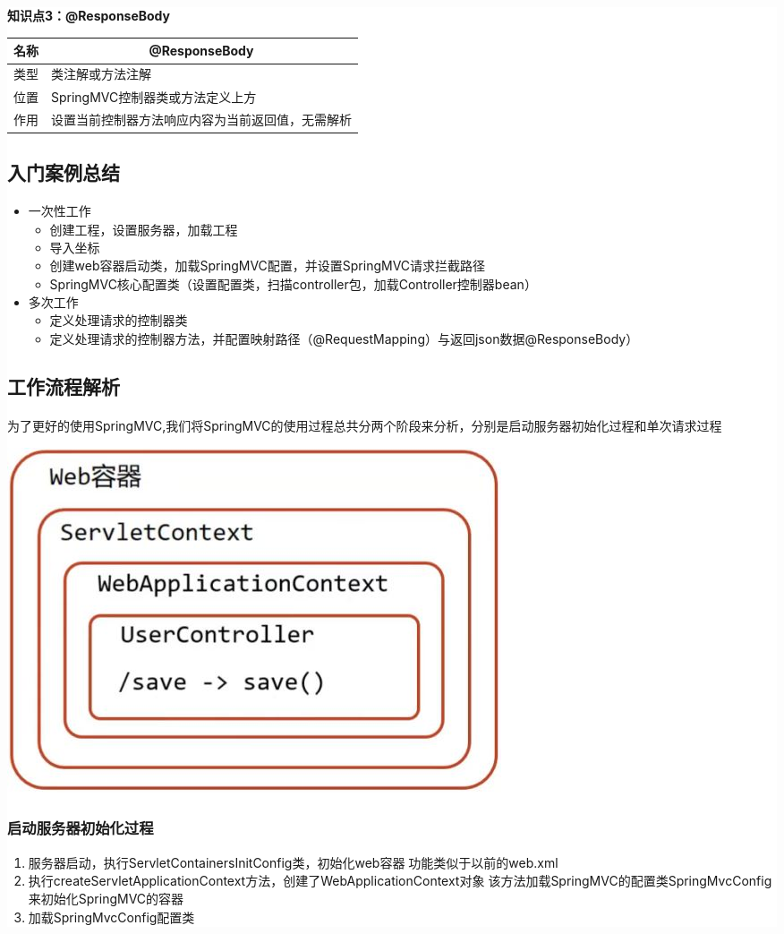 **知识点3：@ResponseBody**

| 名称 | @ResponseBody                                    |
| ---- | ------------------------------------------------ |
| 类型 | 类注解或方法注解                                 |
| 位置 | SpringMVC控制器类或方法定义上方                  |
| 作用 | 设置当前控制器方法响应内容为当前返回值，无需解析 |

## 入门案例总结

* 一次性工作
  * 创建工程，设置服务器，加载工程
  * 导入坐标
  * 创建web容器启动类，加载SpringMVC配置，并设置SpringMVC请求拦截路径
  * SpringMVC核心配置类（设置配置类，扫描controller包，加载Controller控制器bean）
* 多次工作
  * 定义处理请求的控制器类
  * 定义处理请求的控制器方法，并配置映射路径（@RequestMapping）与返回json数据@ResponseBody）

## 工作流程解析

为了更好的使用SpringMVC,我们将SpringMVC的使用过程总共分两个阶段来分析，分别是启动服务器初始化过程和单次请求过程

![1704991368624](images/1704991368624.png)

### 启动服务器初始化过程

1. 服务器启动，执行ServletContainersInitConfig类，初始化web容器
   功能类似于以前的web.xml
2. 执行createServletApplicationContext方法，创建了WebApplicationContext对象
   该方法加载SpringMVC的配置类SpringMvcConfig来初始化SpringMVC的容器
3. 加载SpringMvcConfig配置类
